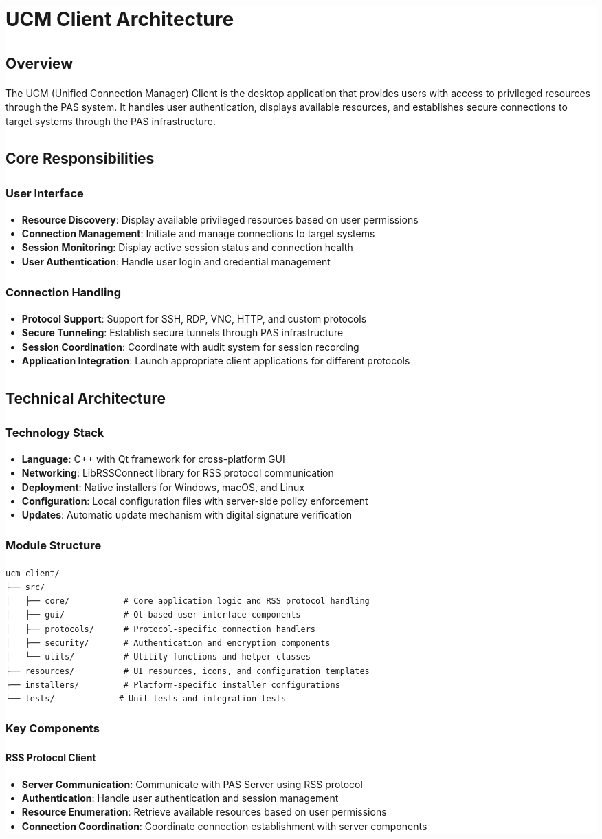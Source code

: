 # UCM Client Architecture

## Overview

The UCM (Unified Connection Manager) Client is the desktop application that provides users with access to privileged resources through the PAS system. It handles user authentication, displays available resources, and establishes secure connections to target systems through the PAS infrastructure.

## Core Responsibilities

### User Interface
- **Resource Discovery**: Display available privileged resources based on user permissions
- **Connection Management**: Initiate and manage connections to target systems
- **Session Monitoring**: Display active session status and connection health
- **User Authentication**: Handle user login and credential management

### Connection Handling
- **Protocol Support**: Support for SSH, RDP, VNC, HTTP, and custom protocols
- **Secure Tunneling**: Establish secure tunnels through PAS infrastructure
- **Session Coordination**: Coordinate with audit system for session recording
- **Application Integration**: Launch appropriate client applications for different protocols

## Technical Architecture

### Technology Stack
- **Language**: C++ with Qt framework for cross-platform GUI
- **Networking**: LibRSSConnect library for RSS protocol communication
- **Deployment**: Native installers for Windows, macOS, and Linux
- **Configuration**: Local configuration files with server-side policy enforcement
- **Updates**: Automatic update mechanism with digital signature verification

### Module Structure
```
ucm-client/
├── src/
│   ├── core/           # Core application logic and RSS protocol handling
│   ├── gui/            # Qt-based user interface components
│   ├── protocols/      # Protocol-specific connection handlers
│   ├── security/       # Authentication and encryption components
│   └── utils/          # Utility functions and helper classes
├── resources/          # UI resources, icons, and configuration templates
├── installers/         # Platform-specific installer configurations
└── tests/             # Unit tests and integration tests
```

### Key Components

#### RSS Protocol Client
- **Server Communication**: Communicate with PAS Server using RSS protocol
- **Authentication**: Handle user authentication and session management
- **Resource Enumeration**: Retrieve available resources based on user permissions
- **Connection Coordination**: Coordinate connection establishment with server components
